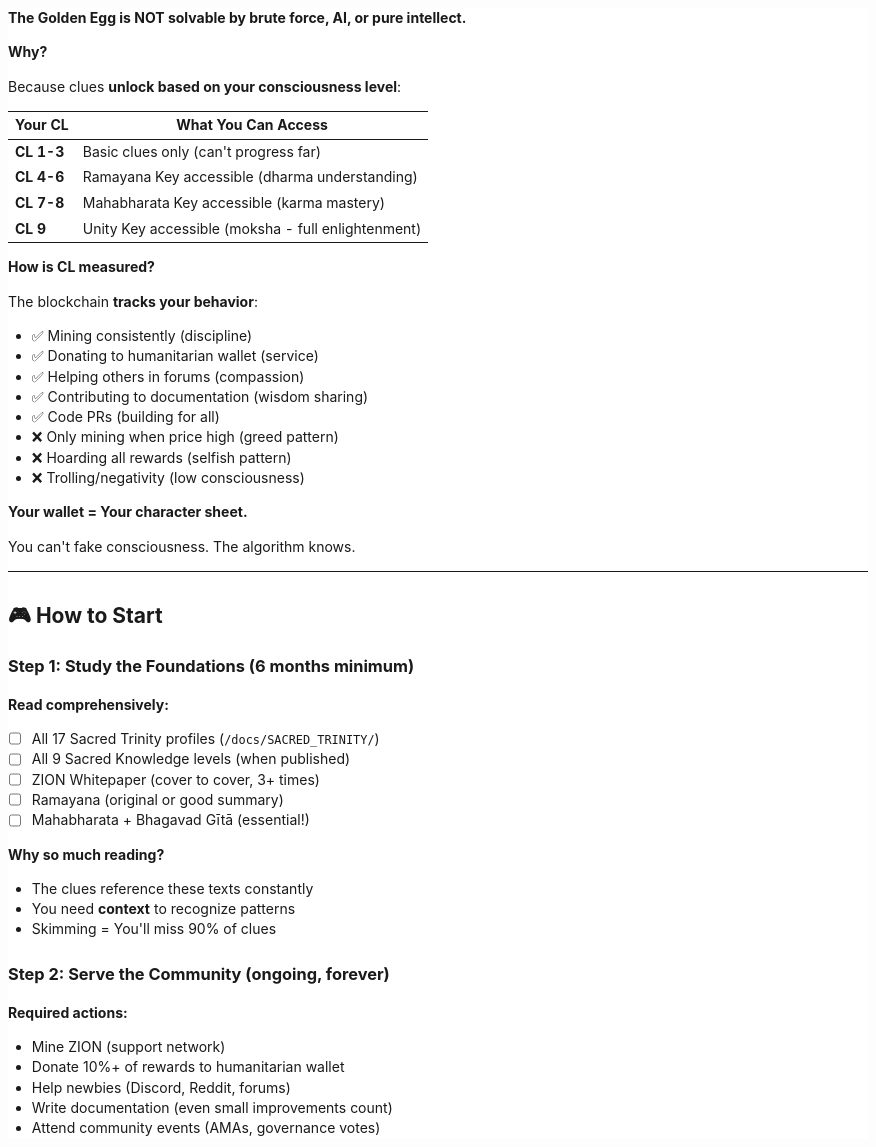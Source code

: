 **The Golden Egg is NOT solvable by brute force, AI, or pure intellect.**

**Why?**

Because clues **unlock based on your consciousness level**:

| **Your CL** | **What You Can Access** |
|-------------|-------------------------|
| **CL 1-3** | Basic clues only (can't progress far) |
| **CL 4-6** | Ramayana Key accessible (dharma understanding) |
| **CL 7-8** | Mahabharata Key accessible (karma mastery) |
| **CL 9** | Unity Key accessible (moksha - full enlightenment) |

**How is CL measured?**

The blockchain **tracks your behavior**:
- ✅ Mining consistently (discipline)
- ✅ Donating to humanitarian wallet (service)
- ✅ Helping others in forums (compassion)
- ✅ Contributing to documentation (wisdom sharing)
- ✅ Code PRs (building for all)
- ❌ Only mining when price high (greed pattern)
- ❌ Hoarding all rewards (selfish pattern)
- ❌ Trolling/negativity (low consciousness)

**Your wallet = Your character sheet.**

You can't fake consciousness. The algorithm knows.

---

## 🎮 How to Start

### Step 1: **Study the Foundations** (6 months minimum)

**Read comprehensively:**
- [ ] All 17 Sacred Trinity profiles (`/docs/SACRED_TRINITY/`)
- [ ] All 9 Sacred Knowledge levels (when published)
- [ ] ZION Whitepaper (cover to cover, 3+ times)
- [ ] Ramayana (original or good summary)
- [ ] Mahabharata + Bhagavad Gītā (essential!)

**Why so much reading?**
- The clues reference these texts constantly
- You need **context** to recognize patterns
- Skimming = You'll miss 90% of clues

### Step 2: **Serve the Community** (ongoing, forever)

**Required actions:**
- Mine ZION (support network)
- Donate 10%+ of rewards to humanitarian wallet
- Help newbies (Discord, Reddit, forums)
- Write documentation (even small improvements count)
- Attend community events (AMAs, governance votes)

